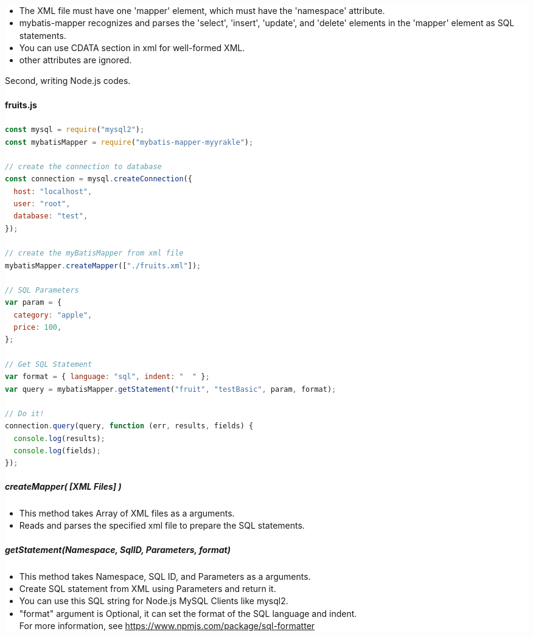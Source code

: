 - The XML file must have one 'mapper' element, which must have the 'namespace' attribute.
- mybatis-mapper recognizes and parses the 'select', 'insert', 'update', and 'delete' elements in the 'mapper' element as SQL statements.
- You can use CDATA section in xml for well-formed XML.
- other attributes are ignored.

Second, writing Node.js codes. <br>

#### fruits.js

```javascript
const mysql = require("mysql2");
const mybatisMapper = require("mybatis-mapper-myyrakle");

// create the connection to database
const connection = mysql.createConnection({
  host: "localhost",
  user: "root",
  database: "test",
});

// create the myBatisMapper from xml file
mybatisMapper.createMapper(["./fruits.xml"]);

// SQL Parameters
var param = {
  category: "apple",
  price: 100,
};

// Get SQL Statement
var format = { language: "sql", indent: "  " };
var query = mybatisMapper.getStatement("fruit", "testBasic", param, format);

// Do it!
connection.query(query, function (err, results, fields) {
  console.log(results);
  console.log(fields);
});
```

##### createMapper( [XML Files] )

- This method takes Array of XML files as a arguments.
- Reads and parses the specified xml file to prepare the SQL statements.

##### getStatement(Namespace, SqlID, Parameters, format)

- This method takes Namespace, SQL ID, and Parameters as a arguments.
- Create SQL statement from XML using Parameters and return it.
- You can use this SQL string for Node.js MySQL Clients like mysql2.
- "format" argument is Optional, it can set the format of the SQL language and indent.<br> For more information, see https://www.npmjs.com/package/sql-formatter

